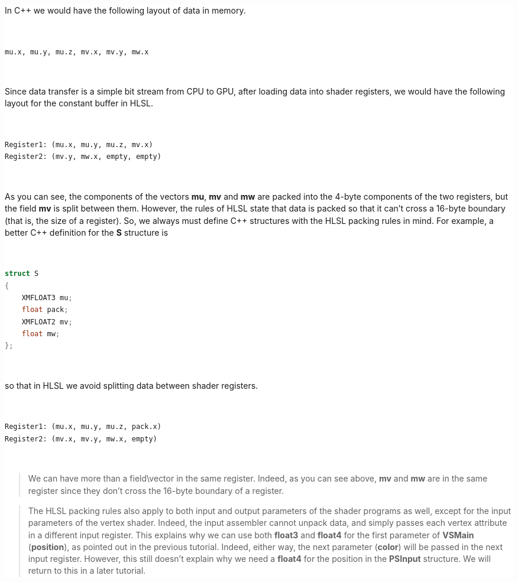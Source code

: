 In C++ we would have the following layout of data in memory.

<br>

```
mu.x, mu.y, mu.z, mv.x, mv.y, mw.x
```
<br>

Since data transfer is a simple bit stream from CPU to GPU, after loading data into shader registers, we would have the following layout for the constant buffer in HLSL.

<br>

```
Register1: (mu.x, mu.y, mu.z, mv.x)
Register2: (mv.y, mw.x, empty, empty)
```
<br>

As you can see, the components of the vectors **mu**, **mv** and **mw** are packed into the 4-byte components of the two registers, but the field **mv** is split between them. However, the rules of HLSL state that data is packed so that it can’t cross a 16-byte boundary (that is, the size of a register). So, we always must define C++ structures with the HLSL packing rules in mind. For example, a better C++ definition for the **S** structure is

<br>

```cpp
struct S
{
    XMFLOAT3 mu;
    float pack;
    XMFLOAT2 mv;
    float mw;
};
```
<br>

so that in HLSL we avoid splitting data between shader registers.

<br>

```
Register1: (mu.x, mu.y, mu.z, pack.x)
Register2: (mv.x, mv.y, mw.x, empty)
```
<br>

>We can have more than a field\vector in the same register. Indeed, as you can see above, **mv** and **mw** are in the same register since they don’t cross the 16-byte boundary of a register.

>The HLSL packing rules also apply to both input and output parameters of the shader programs as well, except for the input parameters of the vertex shader. Indeed, the input assembler cannot unpack data, and simply passes each vertex attribute in a different input register. This explains why we can use both **float3** and **float4** for the first parameter of **VSMain** (**position**), as pointed out in the previous tutorial. Indeed, either way, the next parameter (**color**) will be passed in the next input register. However, this still doesn’t explain why we need a **float4** for the position in the **PSInput** structure. We will return to this in a later tutorial.
